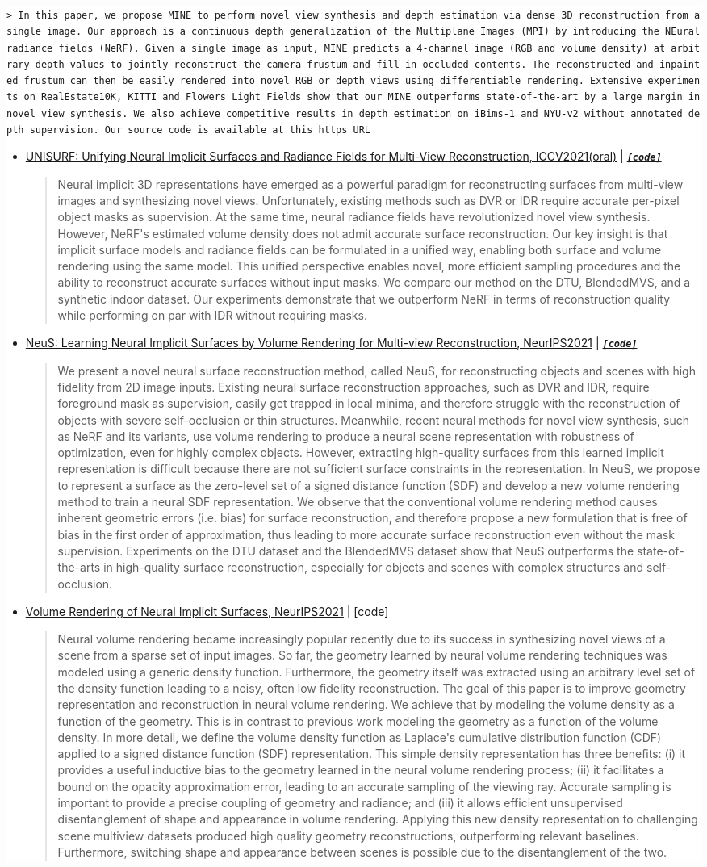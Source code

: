     > In this paper, we propose MINE to perform novel view synthesis and depth estimation via dense 3D reconstruction from a single image. Our approach is a continuous depth generalization of the Multiplane Images (MPI) by introducing the NEural radiance fields (NeRF). Given a single image as input, MINE predicts a 4-channel image (RGB and volume density) at arbitrary depth values to jointly reconstruct the camera frustum and fill in occluded contents. The reconstructed and inpainted frustum can then be easily rendered into novel RGB or depth views using differentiable rendering. Extensive experiments on RealEstate10K, KITTI and Flowers Light Fields show that our MINE outperforms state-of-the-art by a large margin in novel view synthesis. We also achieve competitive results in depth estimation on iBims-1 and NYU-v2 without annotated depth supervision. Our source code is available at this https URL
  - [UNISURF: Unifying Neural Implicit Surfaces and Radiance Fields for Multi-View Reconstruction, ICCV2021(oral)](https://arxiv.org/abs/2104.10078) | [***``[code]``***](https://github.com/autonomousvision/unisurf)
    > Neural implicit 3D representations have emerged as a powerful paradigm for reconstructing surfaces from multi-view images and synthesizing novel views. Unfortunately, existing methods such as DVR or IDR require accurate per-pixel object masks as supervision. At the same time, neural radiance fields have revolutionized novel view synthesis. However, NeRF's estimated volume density does not admit accurate surface reconstruction. Our key insight is that implicit surface models and radiance fields can be formulated in a unified way, enabling both surface and volume rendering using the same model. This unified perspective enables novel, more efficient sampling procedures and the ability to reconstruct accurate surfaces without input masks. We compare our method on the DTU, BlendedMVS, and a synthetic indoor dataset. Our experiments demonstrate that we outperform NeRF in terms of reconstruction quality while performing on par with IDR without requiring masks.
  - [NeuS: Learning Neural Implicit Surfaces by Volume Rendering for Multi-view Reconstruction, NeurIPS2021](https://arxiv.org/abs/2106.10689) | [***``[code]``***](https://github.com/Totoro97/NeuS)
    > We present a novel neural surface reconstruction method, called NeuS, for reconstructing objects and scenes with high fidelity from 2D image inputs. Existing neural surface reconstruction approaches, such as DVR and IDR, require foreground mask as supervision, easily get trapped in local minima, and therefore struggle with the reconstruction of objects with severe self-occlusion or thin structures. Meanwhile, recent neural methods for novel view synthesis, such as NeRF and its variants, use volume rendering to produce a neural scene representation with robustness of optimization, even for highly complex objects. However, extracting high-quality surfaces from this learned implicit representation is difficult because there are not sufficient surface constraints in the representation. In NeuS, we propose to represent a surface as the zero-level set of a signed distance function (SDF) and develop a new volume rendering method to train a neural SDF representation. We observe that the conventional volume rendering method causes inherent geometric errors (i.e. bias) for surface reconstruction, and therefore propose a new formulation that is free of bias in the first order of approximation, thus leading to more accurate surface reconstruction even without the mask supervision. Experiments on the DTU dataset and the BlendedMVS dataset show that NeuS outperforms the state-of-the-arts in high-quality surface reconstruction, especially for objects and scenes with complex structures and self-occlusion.
  - [Volume Rendering of Neural Implicit Surfaces, NeurIPS2021](https://arxiv.org/abs/2106.12052) | [code]
    > Neural volume rendering became increasingly popular recently due to its success in synthesizing novel views of a scene from a sparse set of input images. So far, the geometry learned by neural volume rendering techniques was modeled using a generic density function. Furthermore, the geometry itself was extracted using an arbitrary level set of the density function leading to a noisy, often low fidelity reconstruction. The goal of this paper is to improve geometry representation and reconstruction in neural volume rendering. We achieve that by modeling the volume density as a function of the geometry. This is in contrast to previous work modeling the geometry as a function of the volume density. In more detail, we define the volume density function as Laplace's cumulative distribution function (CDF) applied to a signed distance function (SDF) representation. This simple density representation has three benefits: (i) it provides a useful inductive bias to the geometry learned in the neural volume rendering process; (ii) it facilitates a bound on the opacity approximation error, leading to an accurate sampling of the viewing ray. Accurate sampling is important to provide a precise coupling of geometry and radiance; and (iii) it allows efficient unsupervised disentanglement of shape and appearance in volume rendering. Applying this new density representation to challenging scene multiview datasets produced high quality geometry reconstructions, outperforming relevant baselines. Furthermore, switching shape and appearance between scenes is possible due to the disentanglement of the two.
